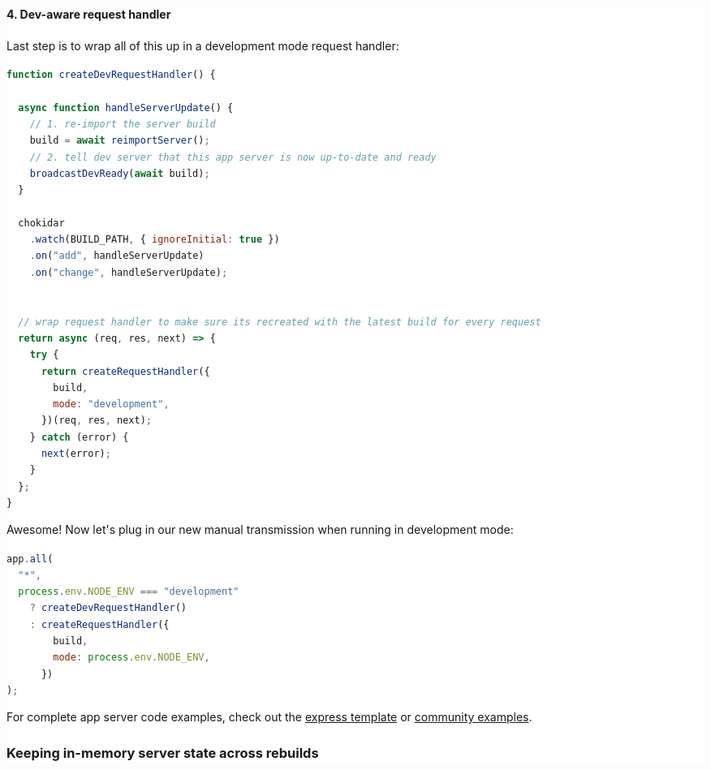 #### 4. Dev-aware request handler

Last step is to wrap all of this up in a development mode request handler:

```js
function createDevRequestHandler() {

  async function handleServerUpdate() {
    // 1. re-import the server build
    build = await reimportServer();
    // 2. tell dev server that this app server is now up-to-date and ready
    broadcastDevReady(await build);
  }

  chokidar
    .watch(BUILD_PATH, { ignoreInitial: true })
    .on("add", handleServerUpdate)
    .on("change", handleServerUpdate);


  // wrap request handler to make sure its recreated with the latest build for every request
  return async (req, res, next) => {
    try {
      return createRequestHandler({
        build,
        mode: "development",
      })(req, res, next);
    } catch (error) {
      next(error);
    }
  };
}
```

Awesome!
Now let's plug in our new manual transmission when running in development mode:

```js filename=server.js
app.all(
  "*",
  process.env.NODE_ENV === "development"
    ? createDevRequestHandler()
    : createRequestHandler({
        build,
        mode: process.env.NODE_ENV,
      })
);
```

For complete app server code examples, check out the [express template][express-template] or [community examples][community-examples].

### Keeping in-memory server state across rebuilds


[path-imports]: https://mui.com/material-ui/guides/minimizing-bundle-size/#option-one-use-path-imports
[mental-model]: https://www.youtube.com/watch?v=zTrjaUt9hLo
[express]: https://expressjs.com/
[chokidar]: https://github.com/paulmillr/chokidar
[express-template]: https://github.com/remix-run/remix/blob/main/templates/express/server.js
[community-examples]: https://github.com/xHomu/remix-v2-server